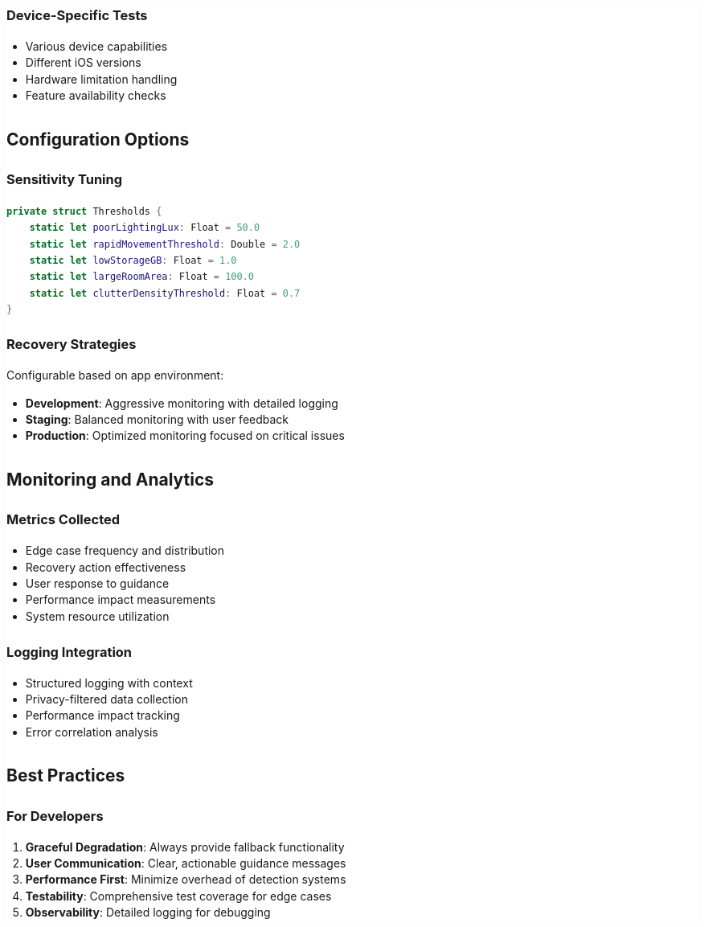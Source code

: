 ### Device-Specific Tests
- Various device capabilities
- Different iOS versions
- Hardware limitation handling
- Feature availability checks

## Configuration Options

### Sensitivity Tuning
```swift
private struct Thresholds {
    static let poorLightingLux: Float = 50.0
    static let rapidMovementThreshold: Double = 2.0
    static let lowStorageGB: Float = 1.0
    static let largeRoomArea: Float = 100.0
    static let clutterDensityThreshold: Float = 0.7
}
```

### Recovery Strategies
Configurable based on app environment:
- **Development**: Aggressive monitoring with detailed logging
- **Staging**: Balanced monitoring with user feedback
- **Production**: Optimized monitoring focused on critical issues

## Monitoring and Analytics

### Metrics Collected
- Edge case frequency and distribution
- Recovery action effectiveness
- User response to guidance
- Performance impact measurements
- System resource utilization

### Logging Integration
- Structured logging with context
- Privacy-filtered data collection
- Performance impact tracking
- Error correlation analysis

## Best Practices

### For Developers
1. **Graceful Degradation**: Always provide fallback functionality
2. **User Communication**: Clear, actionable guidance messages
3. **Performance First**: Minimize overhead of detection systems
4. **Testability**: Comprehensive test coverage for edge cases
5. **Observability**: Detailed logging for debugging
